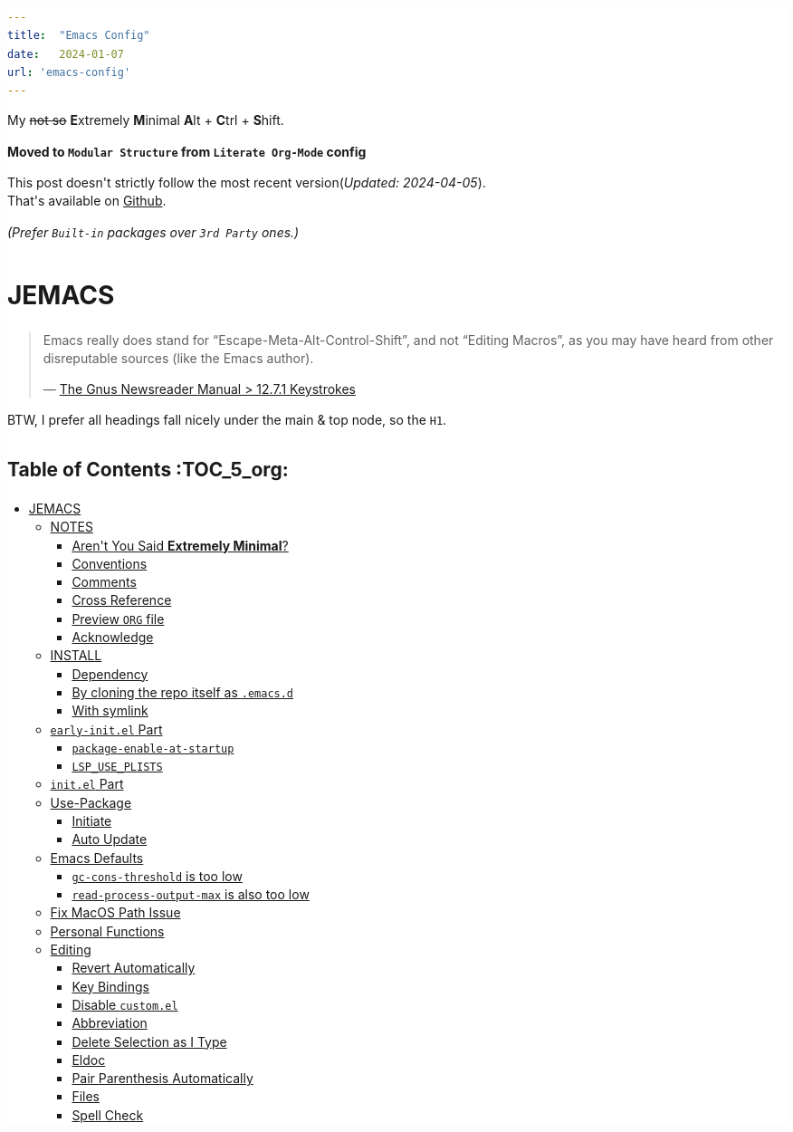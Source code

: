 ```yaml
---
title:  "Emacs Config"
date:   2024-01-07
url: 'emacs-config'
---
```


My ~~not so~~ **E**xtremely **M**inimal **A**lt + **C**trl + **S**hift.

**Moved to `Modular Structure` from `Literate Org-Mode` config**

This post doesn't strictly follow the most recent version(*Updated: 2024-04-05*).\
That's available on [Github](https://github.com/ptrtoj/Jemacs.git).

*(Prefer `Built-in` packages over `3rd Party` ones.)*

# JEMACS

> Emacs really does stand for “Escape-Meta-Alt-Control-Shift”,
> and not “Editing Macros”, as you may have heard from
> other disreputable sources (like the Emacs author).
>
> &#x2014; [The Gnus Newsreader Manual > 12.7.1 Keystrokes](https://www.gnu.org/software/emacs/manual/html_node/gnus/Keystrokes.html)

BTW, I prefer all headings fall nicely under the main & top node, so the `H1`.


## Table of Contents     :TOC_5_org:

-   [JEMACS](#orga83489f)
	-   [NOTES](#orgfcc26d9)
		-   [Aren't You Said **Extremely Minimal**?](#org62da705)
		-   [Conventions](#org940b596)
		-   [Comments](#org27c9c66)
		-   [Cross Reference](#org293711b)
		-   [Preview `ORG` file](#orgf8940ac)
		-   [Acknowledge](#org05c5f49)
	-   [INSTALL](#org7ab494b)
		-   [Dependency](#orgf42062f)
		-   [By cloning the repo itself as `.emacs.d`](#orgf17d6d3)
		-   [With symlink](#orgbd3ee05)
	-   [`early-init.el` Part](#org31728c4)
		-   [`package-enable-at-startup`](#orgaaa30da)
		-   [`LSP_USE_PLISTS`](#orgc235d0b)
	-   [`init.el` Part](#orgdcd6f5d)
	-   [Use-Package](#orge19dbd6)
		-   [Initiate](#orgffcafc7)
		-   [Auto Update](#org0093f06)
	-   [Emacs Defaults](#org0cc4cfd)
		-   [`gc-cons-threshold` is too low](#org7703cd9)
		-   [`read-process-output-max` is also too low](#orge8ceacb)
	-   [Fix MacOS Path Issue](#org7c56ce1)
	-   [Personal Functions](#orgf809eec)
	-   [Editing](#org80e4940)
		-   [Revert Automatically](#orgb4a28f2)
		-   [Key Bindings](#org729d73c)
		-   [Disable `custom.el`](#org454430d)
		-   [Abbreviation](#org1f05ee7)
		-   [Delete Selection as I Type](#org28ac0d6)
		-   [Eldoc](#org0b0b3ba)
		-   [Pair Parenthesis Automatically](#org0344c6f)
		-   [Files](#org6dbfb0a)
		-   [Spell Check](#orga62db39)